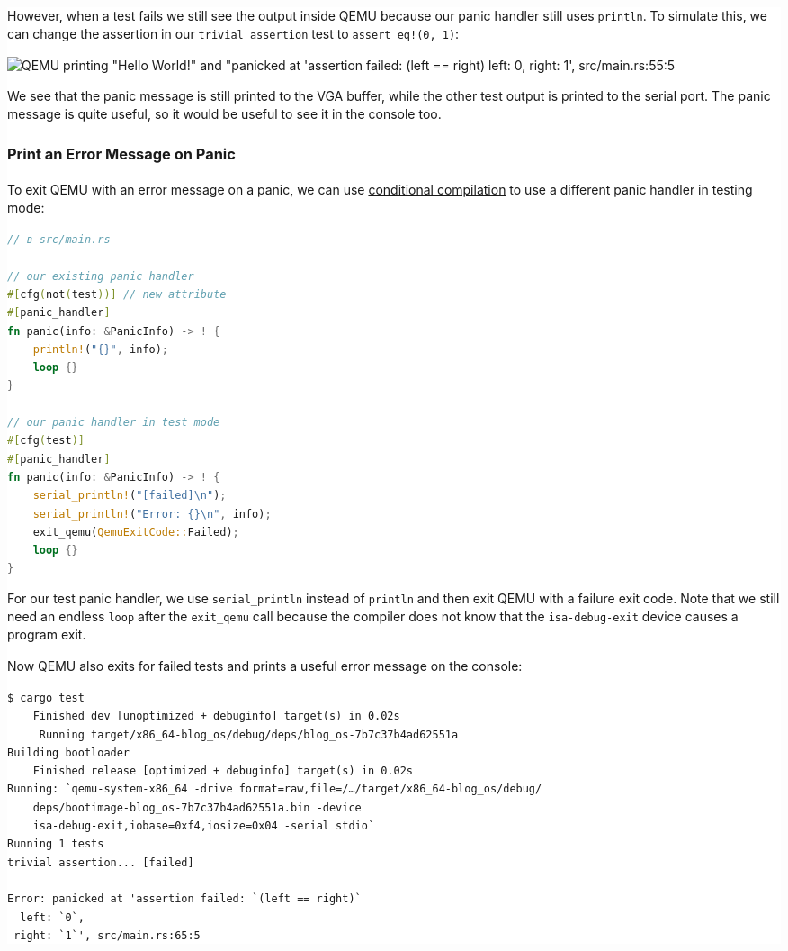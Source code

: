 However, when a test fails we still see the output inside QEMU because our panic handler still uses `println`. To simulate this, we can change the assertion in our `trivial_assertion` test to `assert_eq!(0, 1)`:

![QEMU printing "Hello World!" and "panicked at 'assertion failed: `(left == right)`
    left: `0`, right: `1`', src/main.rs:55:5](qemu-failed-test.png)

We see that the panic message is still printed to the VGA buffer, while the other test output is printed to the serial port. The panic message is quite useful, so it would be useful to see it in the console too.

### Print an Error Message on Panic

To exit QEMU with an error message on a panic, we can use [conditional compilation] to use a different panic handler in testing mode:

[conditional compilation]: https://doc.rust-lang.org/1.30.0/book/first-edition/conditional-compilation.html

```rust
// в src/main.rs

// our existing panic handler
#[cfg(not(test))] // new attribute
#[panic_handler]
fn panic(info: &PanicInfo) -> ! {
    println!("{}", info);
    loop {}
}

// our panic handler in test mode
#[cfg(test)]
#[panic_handler]
fn panic(info: &PanicInfo) -> ! {
    serial_println!("[failed]\n");
    serial_println!("Error: {}\n", info);
    exit_qemu(QemuExitCode::Failed);
    loop {}
}
```

For our test panic handler, we use `serial_println` instead of `println` and then exit QEMU with a failure exit code. Note that we still need an endless `loop` after the `exit_qemu` call because the compiler does not know that the `isa-debug-exit` device causes a program exit.

Now QEMU also exits for failed tests and prints a useful error message on the console:

```console
$ cargo test
    Finished dev [unoptimized + debuginfo] target(s) in 0.02s
     Running target/x86_64-blog_os/debug/deps/blog_os-7b7c37b4ad62551a
Building bootloader
    Finished release [optimized + debuginfo] target(s) in 0.02s
Running: `qemu-system-x86_64 -drive format=raw,file=/…/target/x86_64-blog_os/debug/
    deps/bootimage-blog_os-7b7c37b4ad62551a.bin -device
    isa-debug-exit,iobase=0xf4,iosize=0x04 -serial stdio`
Running 1 tests
trivial assertion... [failed]

Error: panicked at 'assertion failed: `(left == right)`
  left: `0`,
 right: `1`', src/main.rs:65:5
```


[APM]: https://wiki.osdev.org/APM
[ACPI]: https://wiki.osdev.org/ACPI
[x86-io-ports]: https://wiki.osdev.org/I/O_Ports#The_list
[exit-status]: https://ru.wikipedia.org/wiki/Код_возврата
[`x86_64`]: https://docs.rs/x86_64/0.14.2/x86_64/
[`Port`]: https://docs.rs/x86_64/0.14.2/x86_64/instructions/port/struct.Port.html
[serial port]: https://en.wikipedia.org/wiki/Serial_port
[UART]: https://en.wikipedia.org/wiki/Universal_asynchronous_receiver-transmitter
[UART-models]: https://en.wikipedia.org/wiki/Universal_asynchronous_receiver-transmitter#UART_models
[16550 UART]: https://en.wikipedia.org/wiki/16550_UART
[`uart_16550`]: https://docs.rs/uart_16550
[vga lazy-static]: @/edition-2/posts/03-vga-text-buffer/index.md#lazy-statics
[`fmt::Write`]: https://doc.rust-lang.org/nightly/core/fmt/trait.Write.html
[SSH]: https://en.wikipedia.org/wiki/Secure_Shell
[bootimage config]: https://github.com/rust-osdev/bootimage#configuration
[`Fn()` trait]: https://doc.rust-lang.org/stable/core/ops/trait.Fn.html
[`any::type_name`]: https://doc.rust-lang.org/stable/core/any/fn.type_name.html
[tab character]: https://en.wikipedia.org/wiki/Tab_key#Tab_characters